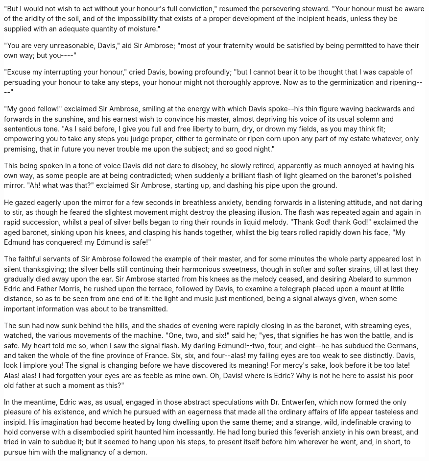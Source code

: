 "But I would not wish to act without your honour's full conviction," resumed the persevering steward. "Your honour must be aware of the aridity of the soil, and of the impossibility that exists of a proper development of the incipient heads, unless they be supplied with an adequate quantity of moisture."

"You are very unreasonable, Davis," aid Sir Ambrose; "most of your fraternity would be satisfied by being permitted to have their own way; but you----"

"Excuse my interrupting your honour," cried Davis, bowing profoundly; "but I cannot bear it to be thought that I was capable of persuading your honour to take any steps, your honour might not thoroughly approve. Now as to the germinization and ripening----"

"My good fellow!" exclaimed Sir Ambrose, smiling at the energy with which Davis spoke--his thin figure waving backwards and forwards in the sunshine, and his earnest wish to convince his master, almost depriving his voice of its usual solemn and sententious tone. "As I said before, I give you full and free liberty to burn, dry, or drown my fields, as you may think fit; empowering you to take any steps you judge proper, either to germinate or ripen corn upon any part of my estate whatever, only premising, that in future you never trouble me upon the subject; and so good night."

This being spoken in a tone of voice Davis did not dare to disobey, he slowly retired, apparently as much annoyed at having his own way, as some people are at being contradicted; when suddenly a brilliant flash of light gleamed on the baronet's polished mirror. "Ah! what was that?" exclaimed Sir Ambrose, starting up, and dashing his pipe upon the ground.

He gazed eagerly upon the mirror for a few seconds in breathless anxiety, bending forwards in a listening attitude, and not daring to stir, as though he feared the slightest movement might destroy the pleasing illusion. The flash was repeated again and again in rapid succession, whilst a peal of silver bells began to ring their rounds in liquid melody. "Thank God! thank God!" exclaimed the aged baronet, sinking upon his knees, and clasping his hands together, whilst the big tears rolled rapidly down his face, "My Edmund has conquered! my Edmund is safe!"

The faithful servants of Sir Ambrose followed the example of their master, and for some minutes the whole party appeared lost in silent thanksgiving; the silver bells still continuing their harmonious sweetness, though in softer and softer strains, till at last they gradually died away upon the ear. Sir Ambrose started from his knees as the melody ceased, and desiring Abelard to summon Edric and Father Morris, he rushed upon the terrace, followed by Davis, to examine a telegraph placed upon a mount at little distance, so as to be seen from one end of it: the light and music just mentioned, being a signal always given, when some important information was about to be transmitted.

The sun had now sunk behind the hills, and the shades of evening were rapidly closing in as the baronet, with streaming eyes, watched, the various movements of the machine. "One, two, and six!" said he; "yes, that signifies he has won the battle, and is safe. My heart told me so, when I saw the signal flash. My darling Edmund!--two, four, and eight--he has subdued the Germans, and taken the whole of the fine province of France. Six, six, and four--alas! my failing eyes are too weak to see distinctly. Davis, look I implore you! The signal is changing before we have discovered its meaning! For mercy's sake, look before it be too late! Alas! alas! I had forgotten your eyes are as feeble as mine own. Oh, Davis! where is Edric? Why is not he here to assist his poor old father at such a moment as this?"

In the meantime, Edric was, as usual, engaged in those abstract speculations with Dr. Entwerfen, which now formed the only pleasure of his existence, and which he pursued with an eagerness that made all the ordinary affairs of life appear tasteless and insipid. His imagination had become heated by long dwelling upon the same theme; and a strange, wild, indefinable craving to hold converse with a disembodied spirit haunted him incessantly. He had long buried this feverish anxiety in his own breast, and tried in vain to subdue it; but it seemed to hang upon his steps, to present itself before him wherever he went, and, in short, to pursue him with the malignancy of a demon.

